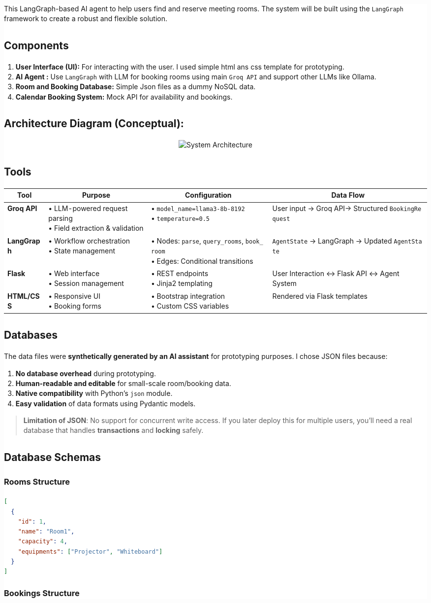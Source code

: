 This LangGraph-based AI agent to help users find and reserve meeting rooms. The system will be built using the `LangGraph` framework to create a robust and flexible solution.
## Components

1. **User Interface (UI):** For interacting with the user. I used simple html ans css template for prototyping.
2. **AI Agent :** Use `LangGraph` with LLM for booking rooms using main `Groq API` and support other LLMs like Ollama.
3. **Room and Booking Database:** Simple Json files as a dummy NoSQL data.
4. **Calendar Booking System:** Mock API for availability and bookings.

## Architecture Diagram (Conceptual):

<p align="center">
  <img src="system_architecture.svg" alt="System Architecture" width="80%"/>
</p>

## Tools

| Tool | Purpose | Configuration | Data Flow |
|------|---------|---------------|-----------|
| **Groq API** | • LLM-powered request parsing<br>• Field extraction & validation | • `model_name=llama3-8b-8192`<br>• `temperature=0.5` | User input → Groq API→ Structured `BookingRequest` |
| **LangGraph** | • Workflow orchestration<br>• State management | • Nodes: `parse`, `query_rooms`, `book_room`<br>• Edges: Conditional transitions | `AgentState` → LangGraph → Updated `AgentState` |
| **Flask** | • Web interface<br>• Session management | • REST endpoints<br>• Jinja2 templating | User Interaction ↔ Flask API ↔ Agent System |
| **HTML/CSS** | • Responsive UI<br>• Booking forms | • Bootstrap integration<br>• Custom CSS variables | Rendered via Flask templates |

## Databases

The data  files were **synthetically generated by an AI assistant** for prototyping purposes. I chose JSON files because:
1. **No database overhead** during prototyping.
2. **Human-readable and editable** for small-scale room/booking data.
3. **Native compatibility** with Python’s `json` module.
4. **Easy validation** of data formats using Pydantic models.

> **Limitation of JSON**: No support for concurrent write access. If you later deploy this for multiple users, you’ll need a real database that handles **transactions** and **locking** safely.
## Database Schemas
### Rooms Structure

```json
[
  {
    "id": 1,
    "name": "Room1",
    "capacity": 4,
    "equipments": ["Projector", "Whiteboard"]
  }
]
```
###  Bookings Structure
